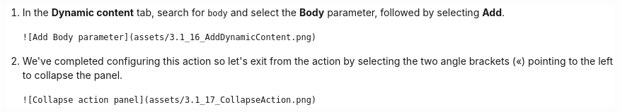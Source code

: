 1. In the **Dynamic content** tab, search for `body` and select the **Body** parameter, followed by selecting **Add**.

       ![Add Body parameter](assets/3.1_16_AddDynamicContent.png)

1. We've completed configuring this action so let's exit from the action by selecting the two angle brackets («) pointing to the left to collapse the panel.

       ![Collapse action panel](assets/3.1_17_CollapseAction.png)

